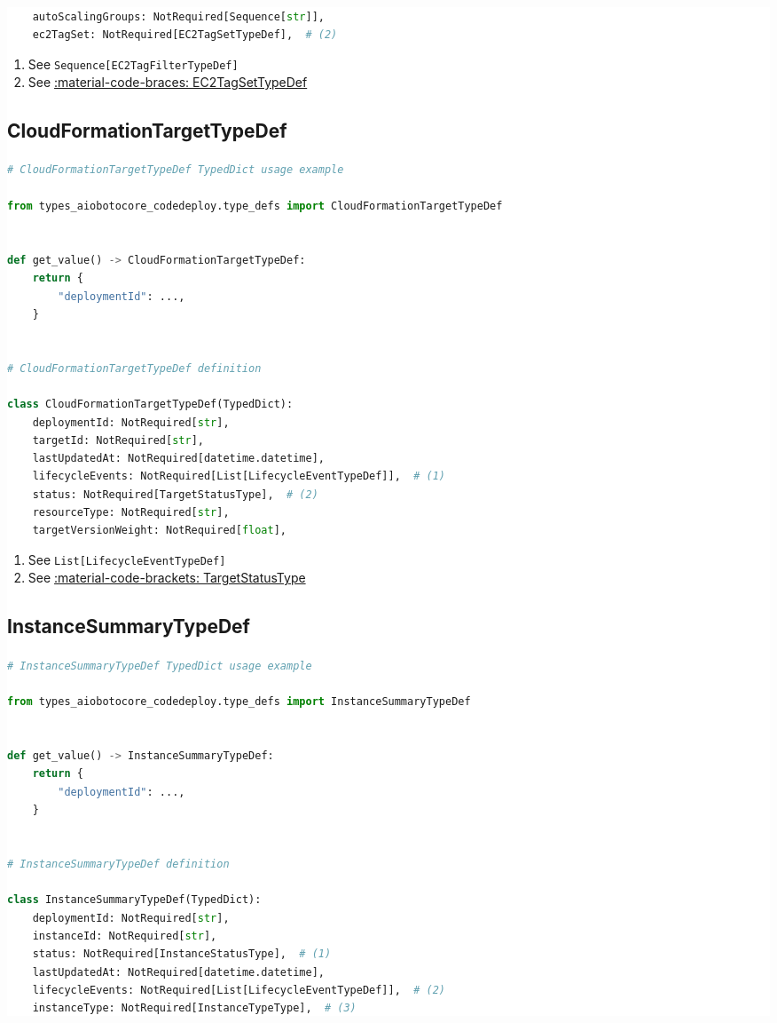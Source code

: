 ```python
    autoScalingGroups: NotRequired[Sequence[str]],
    ec2TagSet: NotRequired[EC2TagSetTypeDef],  # (2)
```

1. See `Sequence[EC2TagFilterTypeDef]`
2. See [:material-code-braces: EC2TagSetTypeDef](./type_defs.md#ec2tagsettypedef)

## CloudFormationTargetTypeDef

```python
# CloudFormationTargetTypeDef TypedDict usage example

from types_aiobotocore_codedeploy.type_defs import CloudFormationTargetTypeDef


def get_value() -> CloudFormationTargetTypeDef:
    return {
        "deploymentId": ...,
    }


# CloudFormationTargetTypeDef definition

class CloudFormationTargetTypeDef(TypedDict):
    deploymentId: NotRequired[str],
    targetId: NotRequired[str],
    lastUpdatedAt: NotRequired[datetime.datetime],
    lifecycleEvents: NotRequired[List[LifecycleEventTypeDef]],  # (1)
    status: NotRequired[TargetStatusType],  # (2)
    resourceType: NotRequired[str],
    targetVersionWeight: NotRequired[float],
```

1. See `List[LifecycleEventTypeDef]`
2. See [:material-code-brackets: TargetStatusType](./literals.md#targetstatustype)

## InstanceSummaryTypeDef

```python
# InstanceSummaryTypeDef TypedDict usage example

from types_aiobotocore_codedeploy.type_defs import InstanceSummaryTypeDef


def get_value() -> InstanceSummaryTypeDef:
    return {
        "deploymentId": ...,
    }


# InstanceSummaryTypeDef definition

class InstanceSummaryTypeDef(TypedDict):
    deploymentId: NotRequired[str],
    instanceId: NotRequired[str],
    status: NotRequired[InstanceStatusType],  # (1)
    lastUpdatedAt: NotRequired[datetime.datetime],
    lifecycleEvents: NotRequired[List[LifecycleEventTypeDef]],  # (2)
    instanceType: NotRequired[InstanceTypeType],  # (3)
```
